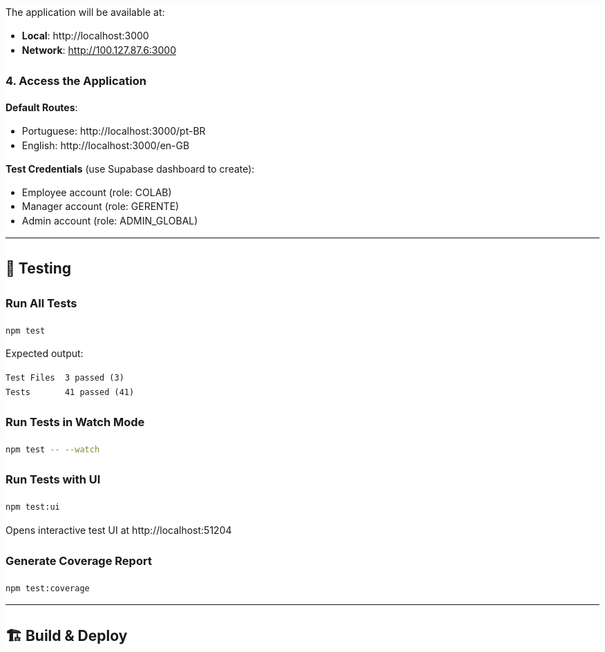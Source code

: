 The application will be available at:
- **Local**: http://localhost:3000
- **Network**: http://100.127.87.6:3000

### 4. Access the Application

**Default Routes**:
- Portuguese: http://localhost:3000/pt-BR
- English: http://localhost:3000/en-GB

**Test Credentials** (use Supabase dashboard to create):
- Employee account (role: COLAB)
- Manager account (role: GERENTE)
- Admin account (role: ADMIN_GLOBAL)

---

## 🧪 Testing

### Run All Tests

```bash
npm test
```

Expected output:
```
Test Files  3 passed (3)
Tests       41 passed (41)
```

### Run Tests in Watch Mode

```bash
npm test -- --watch
```

### Run Tests with UI

```bash
npm test:ui
```

Opens interactive test UI at http://localhost:51204

### Generate Coverage Report

```bash
npm test:coverage
```

---

## 🏗️ Build & Deploy
